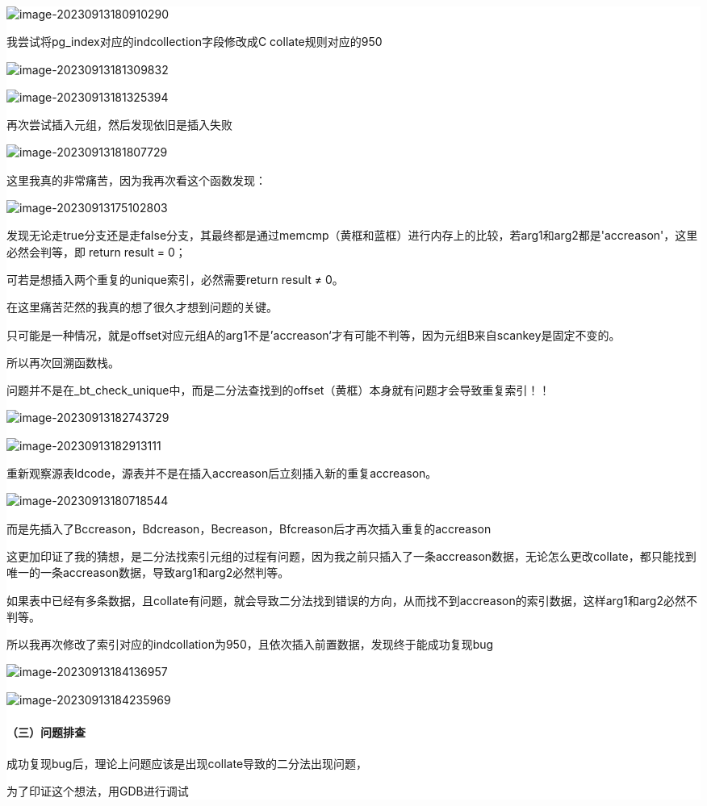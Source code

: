 ![image-20230913180910290](http://foolcorn-image.oss-cn-shenzhen.aliyuncs.com/img/image-20230913180910290.png)

我尝试将pg_index对应的indcollection字段修改成C collate规则对应的950

![image-20230913181309832](http://foolcorn-image.oss-cn-shenzhen.aliyuncs.com/img/image-20230913181309832.png)

![image-20230913181325394](http://foolcorn-image.oss-cn-shenzhen.aliyuncs.com/img/image-20230913181325394.png)

再次尝试插入元组，然后发现依旧是插入失败

![image-20230913181807729](http://foolcorn-image.oss-cn-shenzhen.aliyuncs.com/img/image-20230913181807729.png)

这里我真的非常痛苦，因为我再次看这个函数发现：

![image-20230913175102803](http://foolcorn-image.oss-cn-shenzhen.aliyuncs.com/img/image-20230913175102803.png)


发现无论走true分支还是走false分支，其最终都是通过memcmp（黄框和蓝框）进行内存上的比较，若arg1和arg2都是'accreason'，这里必然会判等，即 return result = 0；

可若是想插入两个重复的unique索引，必然需要return result ≠ 0。

在这里痛苦茫然的我真的想了很久才想到问题的关键。

只可能是一种情况，就是offset对应元组A的arg1不是’accreason‘才有可能不判等，因为元组B来自scankey是固定不变的。

所以再次回溯函数栈。

问题并不是在_bt_check_unique中，而是二分法查找到的offset（黄框）本身就有问题才会导致重复索引！！

![image-20230913182743729](http://foolcorn-image.oss-cn-shenzhen.aliyuncs.com/img/image-20230913182743729.png)

![image-20230913182913111](http://foolcorn-image.oss-cn-shenzhen.aliyuncs.com/img/image-20230913182913111.png)

重新观察源表ldcode，源表并不是在插入accreason后立刻插入新的重复accreason。

![image-20230913180718544](http://foolcorn-image.oss-cn-shenzhen.aliyuncs.com/img/image-20230913180718544.png)

而是先插入了Bccreason，Bdcreason，Becreason，Bfcreason后才再次插入重复的accreason

这更加印证了我的猜想，是二分法找索引元组的过程有问题，因为我之前只插入了一条accreason数据，无论怎么更改collate，都只能找到唯一的一条accreason数据，导致arg1和arg2必然判等。

如果表中已经有多条数据，且collate有问题，就会导致二分法找到错误的方向，从而找不到accreason的索引数据，这样arg1和arg2必然不判等。

所以我再次修改了索引对应的indcollation为950，且依次插入前置数据，发现终于能成功复现bug

![image-20230913184136957](http://foolcorn-image.oss-cn-shenzhen.aliyuncs.com/img/image-20230913184136957.png)

![image-20230913184235969](http://foolcorn-image.oss-cn-shenzhen.aliyuncs.com/img/image-20230913184235969.png)



#### （三）问题排查

成功复现bug后，理论上问题应该是出现collate导致的二分法出现问题，

为了印证这个想法，用GDB进行调试

